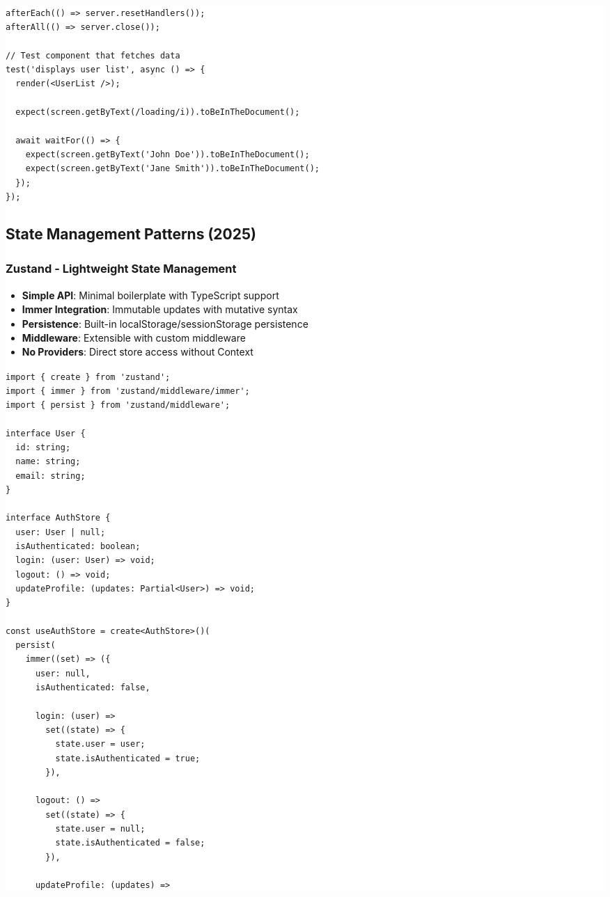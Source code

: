 ```tsx
afterEach(() => server.resetHandlers());
afterAll(() => server.close());

// Test component that fetches data
test('displays user list', async () => {
  render(<UserList />);
  
  expect(screen.getByText(/loading/i)).toBeInTheDocument();
  
  await waitFor(() => {
    expect(screen.getByText('John Doe')).toBeInTheDocument();
    expect(screen.getByText('Jane Smith')).toBeInTheDocument();
  });
});
```

## State Management Patterns (2025)

### Zustand - Lightweight State Management
- **Simple API**: Minimal boilerplate with TypeScript support
- **Immer Integration**: Immutable updates with mutative syntax
- **Persistence**: Built-in localStorage/sessionStorage persistence
- **Middleware**: Extensible with custom middleware
- **No Providers**: Direct store access without Context

```tsx
import { create } from 'zustand';
import { immer } from 'zustand/middleware/immer';
import { persist } from 'zustand/middleware';

interface User {
  id: string;
  name: string;
  email: string;
}

interface AuthStore {
  user: User | null;
  isAuthenticated: boolean;
  login: (user: User) => void;
  logout: () => void;
  updateProfile: (updates: Partial<User>) => void;
}

const useAuthStore = create<AuthStore>()(
  persist(
    immer((set) => ({
      user: null,
      isAuthenticated: false,
      
      login: (user) =>
        set((state) => {
          state.user = user;
          state.isAuthenticated = true;
        }),
      
      logout: () =>
        set((state) => {
          state.user = null;
          state.isAuthenticated = false;
        }),
      
      updateProfile: (updates) =>
```